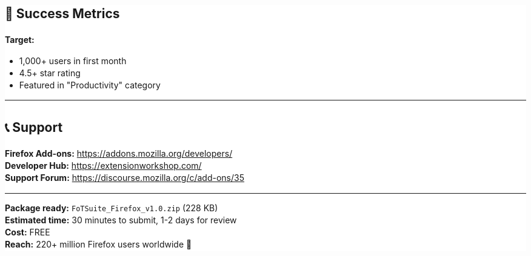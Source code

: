 
## 🎯 Success Metrics

**Target:**
- 1,000+ users in first month
- 4.5+ star rating
- Featured in "Productivity" category

---

## 📞 Support

**Firefox Add-ons:** https://addons.mozilla.org/developers/  
**Developer Hub:** https://extensionworkshop.com/  
**Support Forum:** https://discourse.mozilla.org/c/add-ons/35

---

**Package ready:** `FoTSuite_Firefox_v1.0.zip` (228 KB)  
**Estimated time:** 30 minutes to submit, 1-2 days for review  
**Cost:** FREE  
**Reach:** 220+ million Firefox users worldwide 🦊

